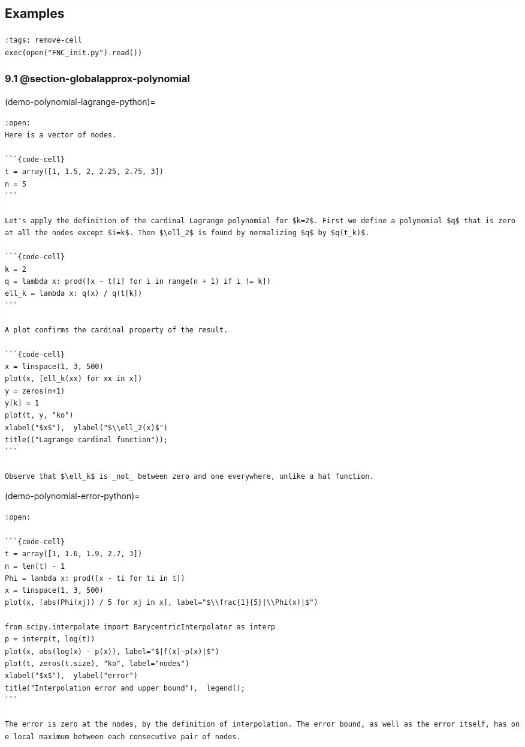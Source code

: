## Examples

```{code-cell}
:tags: remove-cell
exec(open("FNC_init.py").read())
```

### 9.1 @section-globalapprox-polynomial

(demo-polynomial-lagrange-python)=
``````{dropdown} @demo-polynomial-lagrange
:open:
Here is a vector of nodes.

```{code-cell}
t = array([1, 1.5, 2, 2.25, 2.75, 3])
n = 5
```

Let's apply the definition of the cardinal Lagrange polynomial for $k=2$. First we define a polynomial $q$ that is zero at all the nodes except $i=k$. Then $\ell_2$ is found by normalizing $q$ by $q(t_k)$.

```{code-cell}
k = 2
q = lambda x: prod([x - t[i] for i in range(n + 1) if i != k])
ell_k = lambda x: q(x) / q(t[k])
```

A plot confirms the cardinal property of the result.

```{code-cell}
x = linspace(1, 3, 500)
plot(x, [ell_k(xx) for xx in x])
y = zeros(n+1)
y[k] = 1
plot(t, y, "ko")
xlabel("$x$"),  ylabel("$\\ell_2(x)$")
title(("Lagrange cardinal function"));
```

Observe that $\ell_k$ is _not_ between zero and one everywhere, unlike a hat function.
``````

(demo-polynomial-error-python)=
``````{dropdown} @demo-polynomial-error
:open:

```{code-cell}
t = array([1, 1.6, 1.9, 2.7, 3])
n = len(t) - 1
Phi = lambda x: prod([x - ti for ti in t])
x = linspace(1, 3, 500)
plot(x, [abs(Phi(xj)) / 5 for xj in x], label="$\\frac{1}{5}|\\Phi(x)|$")

from scipy.interpolate import BarycentricInterpolator as interp
p = interp(t, log(t))
plot(x, abs(log(x) - p(x)), label="$|f(x)-p(x)|$")
plot(t, zeros(t.size), "ko", label="nodes")
xlabel("$x$"),  ylabel("error")
title("Interpolation error and upper bound"),  legend();
```

The error is zero at the nodes, by the definition of interpolation. The error bound, as well as the error itself, has one local maximum between each consecutive pair of nodes.
``````
